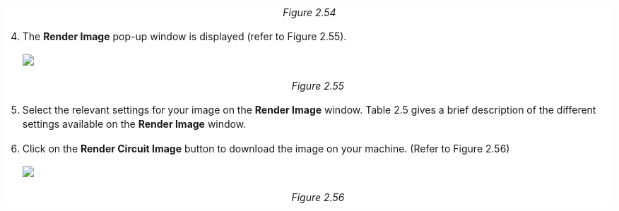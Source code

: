    <div align="center"><em>Figure 2.54</em></div>

4. The **Render Image** pop-up window is displayed (refer to Figure 2.55).

   ![](/img/img_chapter2/2.55.png)

   <div align="center"><em>Figure 2.55</em></div>

5. Select the relevant settings for your image on the **Render Image** window. Table 2.5 gives a brief description of the different settings available on the **Render Image** window.

6. Click on the **Render Circuit Image** button to download the image on your machine. (Refer to Figure 2.56)

   ![](/img/img_chapter2/2.56.png)

   <div align="center"><em>Figure 2.56</em></div>
